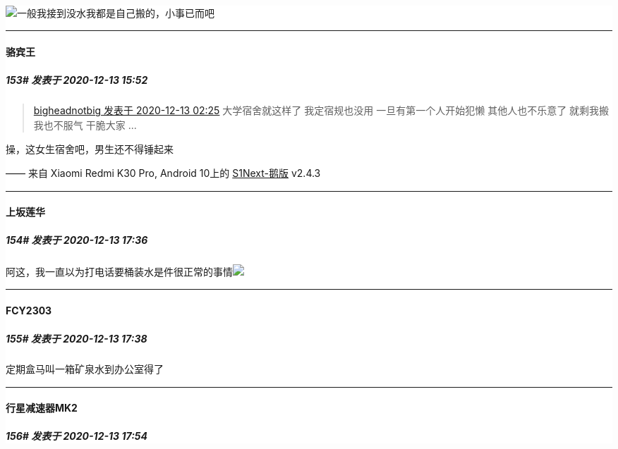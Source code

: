 <img src="https://static.saraba1st.com/image/smiley/face2017/001.png" referrerpolicy="no-referrer">一般我接到没水我都是自己搬的，小事已而吧 







*****

####  骆宾王  
##### 153#       发表于 2020-12-13 15:52



<blockquote><a href="httphttps://bbs.saraba1st.com/2b/forum.php?mod=redirect&amp;goto=findpost&amp;pid=49702676&amp;ptid=1977109" target="_blank">bigheadnotbig 发表于 2020-12-13 02:25</a>
大学宿舍就这样了 我定宿规也没用 一旦有第一个人开始犯懒 其他人也不乐意了 就剩我搬我也不服气 干脆大家 ...</blockquote>
操，这女生宿舍吧，男生还不得锤起来

—— 来自 Xiaomi Redmi K30 Pro, Android 10上的 [S1Next-鹅版](https://github.com/ykrank/S1-Next/releases) v2.4.3







*****

####  上坂莲华  
##### 154#       发表于 2020-12-13 17:36




阿这，我一直以为打电话要桶装水是件很正常的事情<img src="https://static.saraba1st.com/image/smiley/face2017/125.png" referrerpolicy="no-referrer">







*****

####  FCY2303  
##### 155#       发表于 2020-12-13 17:38




定期盒马叫一箱矿泉水到办公室得了







*****

####  行星减速器MK2  
##### 156#       发表于 2020-12-13 17:54

